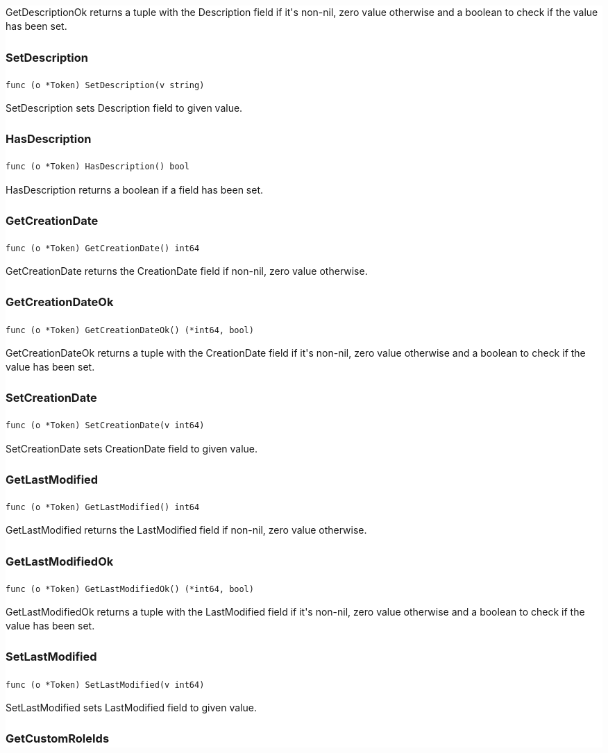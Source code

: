 GetDescriptionOk returns a tuple with the Description field if it's non-nil, zero value otherwise
and a boolean to check if the value has been set.

### SetDescription

`func (o *Token) SetDescription(v string)`

SetDescription sets Description field to given value.

### HasDescription

`func (o *Token) HasDescription() bool`

HasDescription returns a boolean if a field has been set.

### GetCreationDate

`func (o *Token) GetCreationDate() int64`

GetCreationDate returns the CreationDate field if non-nil, zero value otherwise.

### GetCreationDateOk

`func (o *Token) GetCreationDateOk() (*int64, bool)`

GetCreationDateOk returns a tuple with the CreationDate field if it's non-nil, zero value otherwise
and a boolean to check if the value has been set.

### SetCreationDate

`func (o *Token) SetCreationDate(v int64)`

SetCreationDate sets CreationDate field to given value.


### GetLastModified

`func (o *Token) GetLastModified() int64`

GetLastModified returns the LastModified field if non-nil, zero value otherwise.

### GetLastModifiedOk

`func (o *Token) GetLastModifiedOk() (*int64, bool)`

GetLastModifiedOk returns a tuple with the LastModified field if it's non-nil, zero value otherwise
and a boolean to check if the value has been set.

### SetLastModified

`func (o *Token) SetLastModified(v int64)`

SetLastModified sets LastModified field to given value.


### GetCustomRoleIds
